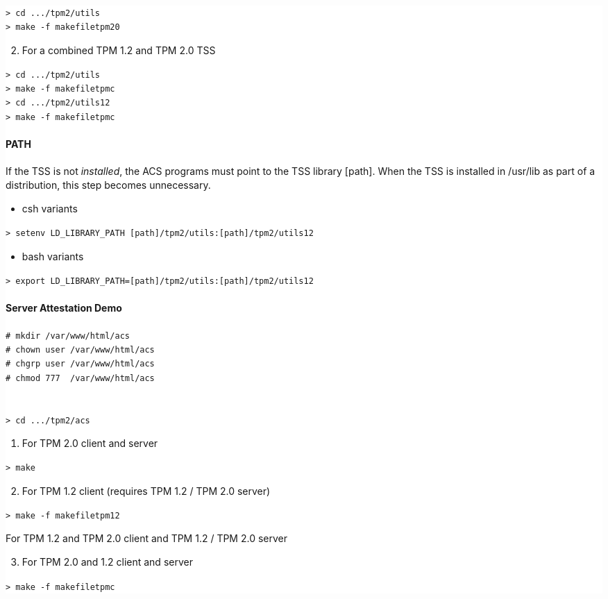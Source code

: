 ```
> cd .../tpm2/utils
> make -f makefiletpm20
```

2. For a combined TPM 1.2 and TPM 2.0 TSS

```
> cd .../tpm2/utils
> make -f makefiletpmc
> cd .../tpm2/utils12
> make -f makefiletpmc
```

#### PATH

If the TSS is not *installed*, the ACS programs must point
to the TSS library [path].  When the TSS is installed in /usr/lib as
part of a distribution, this step becomes unnecessary.

* csh variants

```
> setenv LD_LIBRARY_PATH [path]/tpm2/utils:[path]/tpm2/utils12
```

* bash variants

```
> export LD_LIBRARY_PATH=[path]/tpm2/utils:[path]/tpm2/utils12
```

#### Server Attestation Demo

```
# mkdir /var/www/html/acs
# chown user /var/www/html/acs
# chgrp user /var/www/html/acs
# chmod 777  /var/www/html/acs


> cd .../tpm2/acs
```

1. For TPM 2.0 client and server

```
> make
```

2. For TPM 1.2 client (requires TPM 1.2 / TPM 2.0 server)

```
> make -f makefiletpm12
```

For TPM 1.2 and TPM 2.0 client and TPM 1.2 / TPM 2.0 server

3. For TPM 2.0 and 1.2 client and server

```
> make -f makefiletpmc
```
